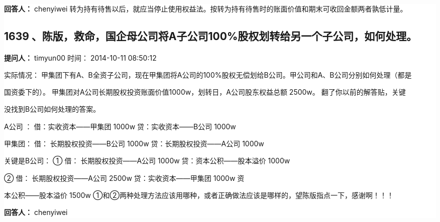 **回答人：** chenyiwei
转为持有待售以后，就应当停止使用权益法。按转为持有待售时的账面价值和期末可收回金额两者孰低计量。

## 1639 、陈版，救命，国企母公司将A子公司100%股权划转给另一个子公司，如何处理。

**提问人：** timyun00 时间： 2014-10-11 08:50:12

实际情况： 甲集团下有A、B全资子公司，现在甲集团将A公司的100%股权无偿划给B公司。甲公司和A、B公司分别如何处理（都是

国资委下的）。 甲集团对A公司长期股权投资账面价值1000w，划转日，A公司股东权益总额 2500w。 翻了你以前的解答贴，关键

没找到B公司如何处理的答案。

A公司 ： 借：实收资本——甲集团 1000w 贷：实收资本——B公司 1000w

甲集团： 借： 长期股权投资——B公司 1000w 贷：长期股权投资——A公司 1000w

关键是B公司： ① 借： 长期股权投资——A公司 1000w 贷：资本公积——股本溢价 1000w

② 借： 长期股权投资——A公司 2500w 贷：实收资本——甲集团 1000w 资

本公积——股本溢价 1500w
①和②两种处理方法应该用哪种，或者正确做法应该是哪样的，望陈版指点一下，感谢啊！！！

**回答人：** chenyiwei

